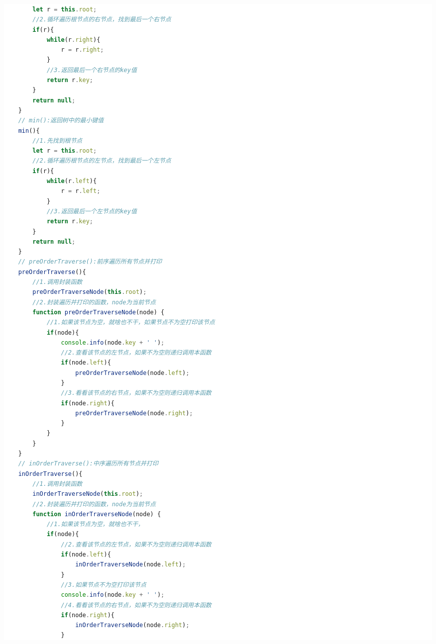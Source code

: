 ```javascript
        let r = this.root;
        //2.循环遍历根节点的右节点，找到最后一个右节点
        if(r){
            while(r.right){
                r = r.right;
            }
            //3.返回最后一个右节点的key值
            return r.key;
        }
        return null;
    }
    // min():返回树中的最小键值
    min(){
        //1.先找到根节点
        let r = this.root;
        //2.循环遍历根节点的左节点，找到最后一个左节点
        if(r){
            while(r.left){
                r = r.left;
            }
            //3.返回最后一个左节点的key值
            return r.key;
        }
        return null;
    }
    // preOrderTraverse():前序遍历所有节点并打印
    preOrderTraverse(){
        //1.调用封装函数
        preOrderTraverseNode(this.root);
        //2.封装遍历并打印的函数，node为当前节点
        function preOrderTraverseNode(node) {
            //1.如果该节点为空，就啥也不干，如果节点不为空打印该节点
            if(node){
                console.info(node.key + ' ');
                //2.查看该节点的左节点，如果不为空则递归调用本函数
                if(node.left){
                    preOrderTraverseNode(node.left);
                }
                //3.看看该节点的右节点，如果不为空则递归调用本函数
                if(node.right){
                    preOrderTraverseNode(node.right);
                }
            }
        }
    }
    // inOrderTraverse():中序遍历所有节点并打印
    inOrderTraverse(){
        //1.调用封装函数
        inOrderTraverseNode(this.root);
        //2.封装遍历并打印的函数，node为当前节点
        function inOrderTraverseNode(node) {
            //1.如果该节点为空，就啥也不干，
            if(node){
                //2.查看该节点的左节点，如果不为空则递归调用本函数
                if(node.left){
                    inOrderTraverseNode(node.left);
                }
                //3.如果节点不为空打印该节点
                console.info(node.key + ' ');
                //4.看看该节点的右节点，如果不为空则递归调用本函数
                if(node.right){
                    inOrderTraverseNode(node.right);
                }
```